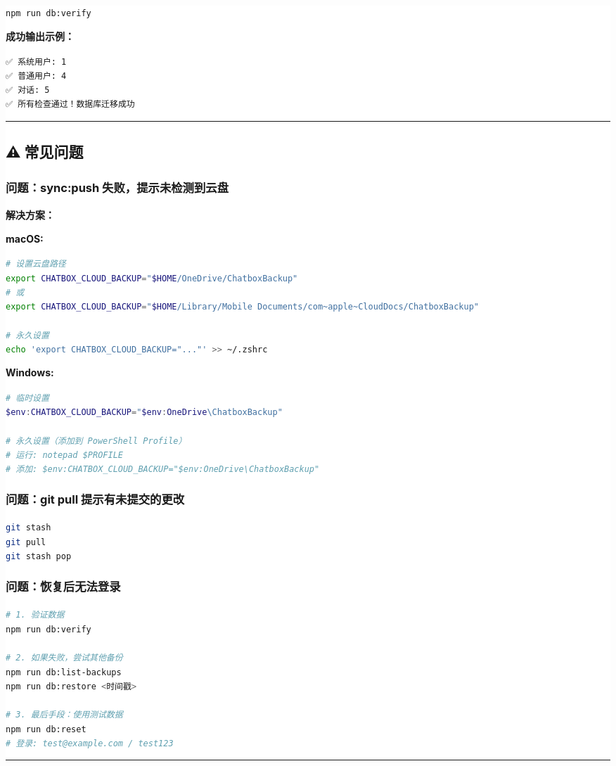 ```bash
npm run db:verify
```

**成功输出示例：**
```
✅ 系统用户: 1
✅ 普通用户: 4
✅ 对话: 5
✅ 所有检查通过！数据库迁移成功
```

---

## ⚠️ 常见问题

### 问题：sync:push 失败，提示未检测到云盘

**解决方案：**

**macOS:**
```bash
# 设置云盘路径
export CHATBOX_CLOUD_BACKUP="$HOME/OneDrive/ChatboxBackup"
# 或
export CHATBOX_CLOUD_BACKUP="$HOME/Library/Mobile Documents/com~apple~CloudDocs/ChatboxBackup"

# 永久设置
echo 'export CHATBOX_CLOUD_BACKUP="..."' >> ~/.zshrc
```

**Windows:**
```powershell
# 临时设置
$env:CHATBOX_CLOUD_BACKUP="$env:OneDrive\ChatboxBackup"

# 永久设置（添加到 PowerShell Profile）
# 运行: notepad $PROFILE
# 添加: $env:CHATBOX_CLOUD_BACKUP="$env:OneDrive\ChatboxBackup"
```

### 问题：git pull 提示有未提交的更改

```bash
git stash
git pull
git stash pop
```

### 问题：恢复后无法登录

```bash
# 1. 验证数据
npm run db:verify

# 2. 如果失败，尝试其他备份
npm run db:list-backups
npm run db:restore <时间戳>

# 3. 最后手段：使用测试数据
npm run db:reset
# 登录: test@example.com / test123
```

---